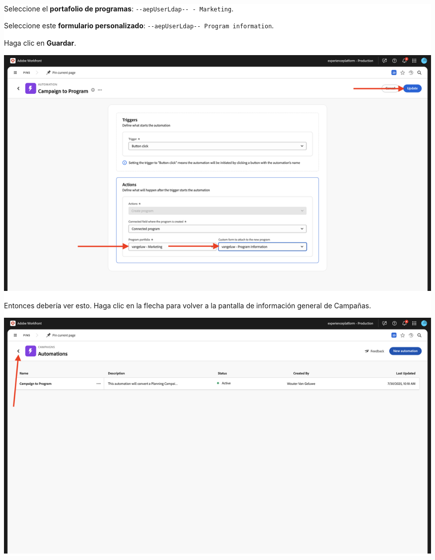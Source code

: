 Seleccione el **portafolio de programas**: `--aepUserLdap-- - Marketing`.

Seleccione este **formulario personalizado**: `--aepUserLdap-- Program information`.

Haga clic en **Guardar**.

![Planificación de Workfront](./images/wfpl44.png)

Entonces debería ver esto. Haga clic en la flecha para volver a la pantalla de información general de Campañas.

![Planificación de Workfront](./images/wfpl45.png)

